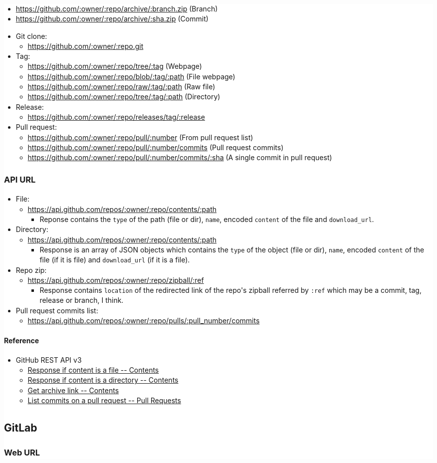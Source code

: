   - https://github.com/:owner/:repo/archive/:branch.zip (Branch)
  - https://github.com/:owner/:repo/archive/:sha.zip (Commit)
* Git clone:
  - https://github.com/:owner/:repo.git
* Tag:
  - https://github.com/:owner/:repo/tree/:tag (Webpage)
  - https://github.com/:owner/:repo/blob/:tag/:path (File webpage)
  - https://github.com/:owner/:repo/raw/:tag/:path (Raw file)
  - https://github.com/:owner/:repo/tree/:tag/:path (Directory)
* Release:
  - https://github.com/:owner/:repo/releases/tag/:release
* Pull request:
  - https://github.com/:owner/:repo/pull/:number (From pull request list)
  - https://github.com/:owner/:repo/pull/:number/commits (Pull request commits)
  - https://github.com/:owner/:repo/pull/:number/commits/:sha (A single commit in pull request)

### API URL ###

* File:
  + https://api.github.com/repos/:owner/:repo/contents/:path
    - Reponse contains the `type` of the path (file or dir),
      `name`, encoded `content` of the file and
      `download_url`.
* Directory:
  + https://api.github.com/repos/:owner/:repo/contents/:path
    - Response is an array of JSON objects which contains the
      `type` of the object (file or dir), `name`,
      encoded `content` of the file (if it is file) and
      `download_url` (if it is a file).
* Repo zip:
  + https://api.github.com/repos/:owner/:repo/zipball/:ref
    - Response contains `location` of the redirected link of
      the repo's zipball referred by `:ref` which may be a
      commit, tag, release or branch, I think.
* Pull request commits list:
  + https://api.github.com/repos/:owner/:repo/pulls/:pull_number/commits

#### Reference ####

* GitHub REST API v3
  - [Response if content is a file -- Contents](https://developer.github.com/v3/repos/contents/#response-if-content-is-a-file)
  - [Response if content is a directory -- Contents](https://developer.github.com/v3/repos/contents/#response-if-content-is-a-directory)
  - [Get archive link -- Contents](https://developer.github.com/v3/repos/contents/#get-archive-link)
  - [List commits on a pull request -- Pull Requests](https://developer.github.com/v3/pulls/#list-commits-on-a-pull-request)


## GitLab ##

### Web URL ###
